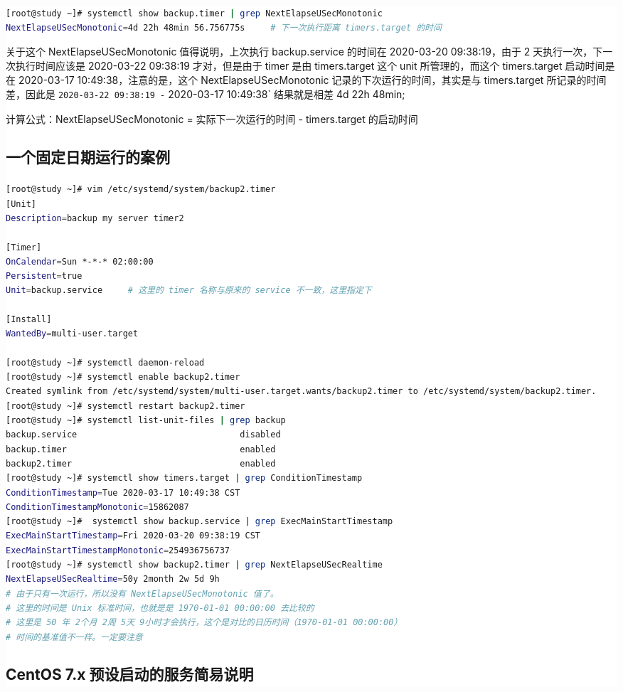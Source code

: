```bash
[root@study ~]# systemctl show backup.timer | grep NextElapseUSecMonotonic 
NextElapseUSecMonotonic=4d 22h 48min 56.756775s		# 下一次执行距离 timers.target 的时间
```

关于这个 NextElapseUSecMonotonic 值得说明，上次执行 backup.service 的时间在 2020-03-20 09:38:19，由于 2 天执行一次，下一次执行时间应该是 2020-03-22 09:38:19 才对，但是由于 timer 是由 timers.target 这个 unit 所管理的，而这个 timers.target 启动时间是在 2020-03-17 10:49:38，注意的是，这个 NextElapseUSecMonotonic  记录的下次运行的时间，其实是与 timers.target 所记录的时间差，因此是 `2020-03-22 09:38:19 -`  2020-03-17 10:49:38` 结果就是相差 4d 22h 48min;

计算公式：NextElapseUSecMonotonic  = 实际下一次运行的时间 - timers.target 的启动时间



## 一个固定日期运行的案例

```bash
[root@study ~]# vim /etc/systemd/system/backup2.timer
[Unit]
Description=backup my server timer2

[Timer]
OnCalendar=Sun *-*-* 02:00:00
Persistent=true
Unit=backup.service		# 这里的 timer 名称与原来的 service 不一致，这里指定下

[Install]
WantedBy=multi-user.target

[root@study ~]# systemctl daemon-reload
[root@study ~]# systemctl enable backup2.timer
Created symlink from /etc/systemd/system/multi-user.target.wants/backup2.timer to /etc/systemd/system/backup2.timer.
[root@study ~]# systemctl restart backup2.timer 
[root@study ~]# systemctl list-unit-files | grep backup
backup.service                                disabled
backup.timer                                  enabled 
backup2.timer                                 enabled 
[root@study ~]# systemctl show timers.target | grep ConditionTimestamp
ConditionTimestamp=Tue 2020-03-17 10:49:38 CST
ConditionTimestampMonotonic=15862087
[root@study ~]#  systemctl show backup.service | grep ExecMainStartTimestamp
ExecMainStartTimestamp=Fri 2020-03-20 09:38:19 CST
ExecMainStartTimestampMonotonic=254936756737
[root@study ~]# systemctl show backup2.timer | grep NextElapseUSecRealtime
NextElapseUSecRealtime=50y 2month 2w 5d 9h
# 由于只有一次运行，所以没有 NextElapseUSecMonotonic 值了。
# 这里的时间是 Unix 标准时间，也就是是 1970-01-01 00:00:00 去比较的
# 这里是 50 年 2个月 2周 5天 9小时才会执行，这个是对比的日历时间（1970-01-01 00:00:00）
# 时间的基准值不一样。一定要注意
```

## CentOS 7.x 预设启动的服务简易说明
